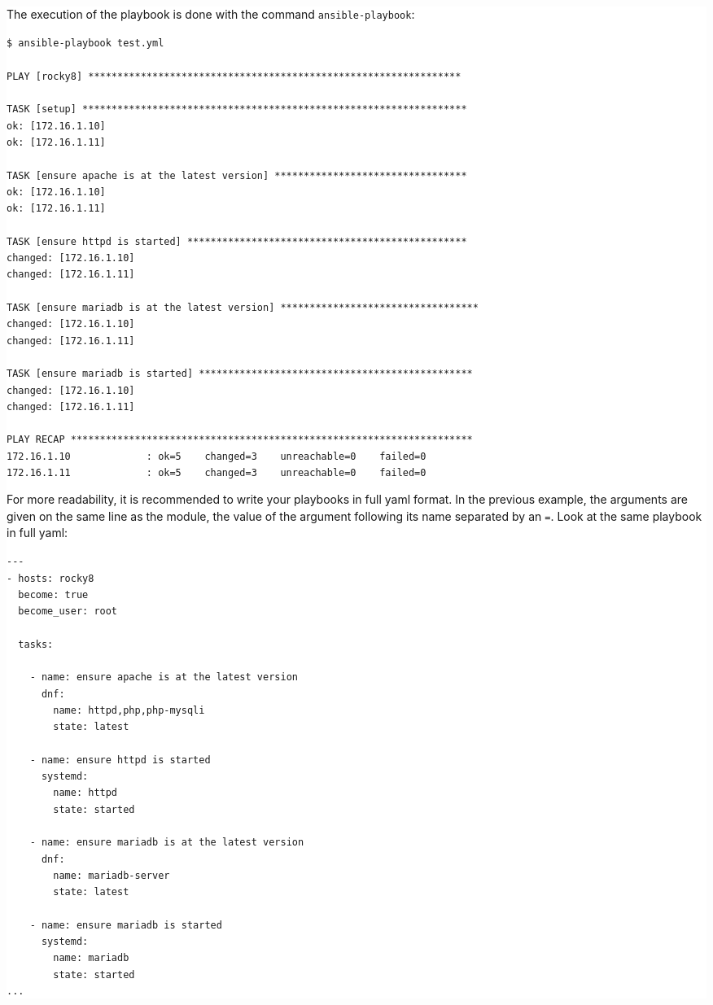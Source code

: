 The execution of the playbook is done with the command `ansible-playbook`:

```
$ ansible-playbook test.yml

PLAY [rocky8] ****************************************************************

TASK [setup] ******************************************************************
ok: [172.16.1.10]
ok: [172.16.1.11]

TASK [ensure apache is at the latest version] *********************************
ok: [172.16.1.10]
ok: [172.16.1.11]

TASK [ensure httpd is started] ************************************************
changed: [172.16.1.10]
changed: [172.16.1.11]

TASK [ensure mariadb is at the latest version] **********************************
changed: [172.16.1.10]
changed: [172.16.1.11]

TASK [ensure mariadb is started] ***********************************************
changed: [172.16.1.10]
changed: [172.16.1.11]

PLAY RECAP *********************************************************************
172.16.1.10             : ok=5    changed=3    unreachable=0    failed=0
172.16.1.11             : ok=5    changed=3    unreachable=0    failed=0
```

For more readability, it is recommended to write your playbooks in full yaml format. In the previous example, the arguments are given on the same line as the module, the value of the argument following its name separated by an `=`. Look at the same playbook in full yaml:

```
---
- hosts: rocky8
  become: true
  become_user: root

  tasks:

    - name: ensure apache is at the latest version
      dnf:
        name: httpd,php,php-mysqli
        state: latest

    - name: ensure httpd is started
      systemd:
        name: httpd
        state: started

    - name: ensure mariadb is at the latest version
      dnf:
        name: mariadb-server
        state: latest

    - name: ensure mariadb is started
      systemd:
        name: mariadb
        state: started
...
```
